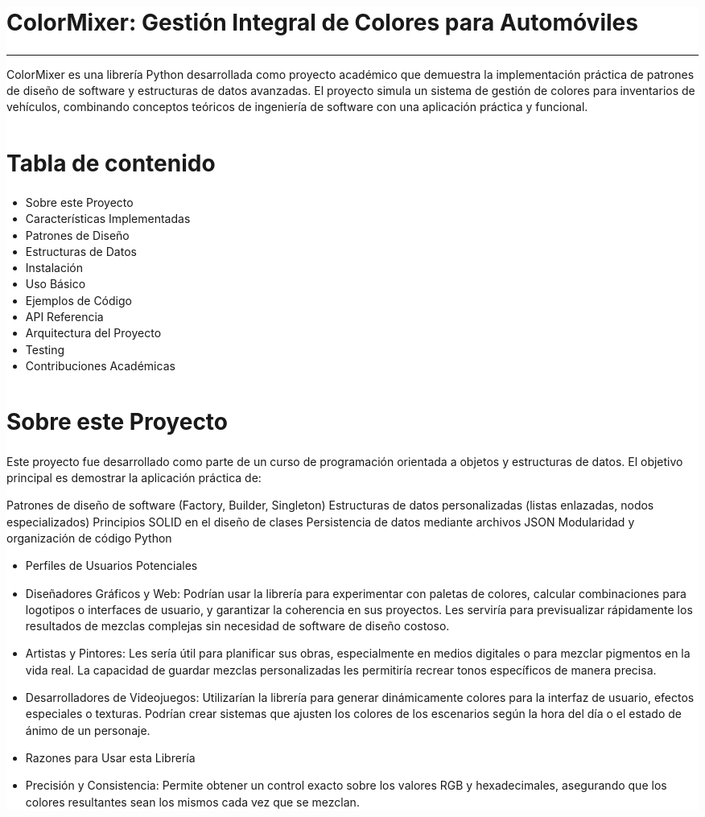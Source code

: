 # ColorMixer: Gestión Integral de Colores para Automóviles
---
ColorMixer es una librería Python desarrollada como proyecto académico que demuestra la implementación práctica de patrones de diseño de software y estructuras de datos avanzadas. El proyecto simula un sistema de gestión de colores para inventarios de vehículos, combinando conceptos teóricos de ingeniería de software con una aplicación práctica y funcional.

# Tabla de contenido

* Sobre este Proyecto
* Características Implementadas
* Patrones de Diseño
* Estructuras de Datos
* Instalación
* Uso Básico
* Ejemplos de Código
* API Referencia
* Arquitectura del Proyecto
* Testing
* Contribuciones Académicas

# Sobre este Proyecto

Este proyecto fue desarrollado como parte de un curso de programación orientada a objetos y estructuras de datos. El objetivo principal es demostrar la aplicación práctica de:

Patrones de diseño de software (Factory, Builder, Singleton)
Estructuras de datos personalizadas (listas enlazadas, nodos especializados)
Principios SOLID en el diseño de clases
Persistencia de datos mediante archivos JSON
Modularidad y organización de código Python

* Perfiles de Usuarios Potenciales

- Diseñadores Gráficos y Web: Podrían usar la librería para experimentar con paletas de colores, calcular combinaciones para logotipos o interfaces de usuario, y garantizar la coherencia en sus proyectos. Les serviría para previsualizar rápidamente los resultados de mezclas complejas sin necesidad de software de diseño costoso.

- Artistas y Pintores: Les sería útil para planificar sus obras, especialmente en medios digitales o para mezclar pigmentos en la vida real. La capacidad de guardar mezclas personalizadas les permitiría recrear tonos específicos de manera precisa.

- Desarrolladores de Videojuegos: Utilizarían la librería para generar dinámicamente colores para la interfaz de usuario, efectos especiales o texturas. Podrían crear sistemas que ajusten los colores de los escenarios según la hora del día o el estado de ánimo de un personaje.


* Razones para Usar esta Librería

- Precisión y Consistencia: Permite obtener un control exacto sobre los valores RGB y hexadecimales, asegurando que los colores resultantes sean los mismos cada vez que se mezclan.
